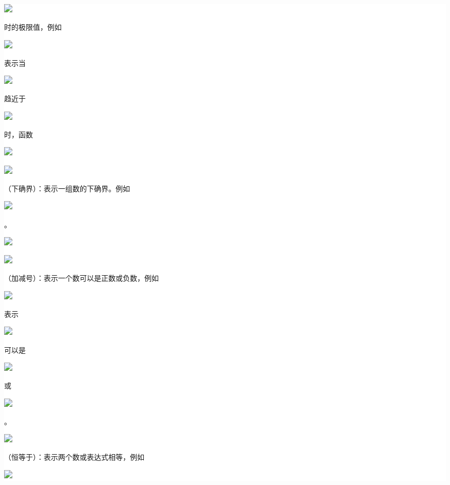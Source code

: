 ![](../../../assets/image5.png)

时的极限值，例如

![](../../../assets/image6.png)

表示当

![](../../../assets/image6.png)

趋近于

![](../../../assets/image1.png)

时，函数

![](../../../assets/image1.png)

![](../../../assets/image1.png)

（下确界）：表示一组数的下确界。例如

![](../../../assets/image2.png)

。

![](../../../assets/image2.png)

![](../../../assets/image2.png)

（加减号）：表示一个数可以是正数或负数，例如

![](../../../assets/image2.png)

表示

![](../../../assets/image3.png)

可以是

![](../../../assets/image3.png)

或

![](../../../assets/image4.png)

。

![](../../../assets/image5.png)

（恒等于）：表示两个数或表达式相等，例如

![](../../../assets/image6.png)
